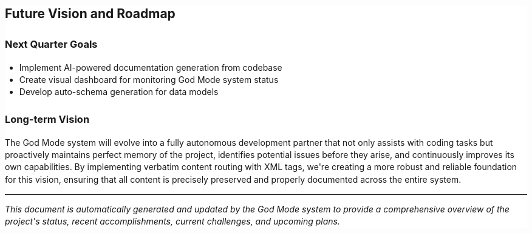 ## Future Vision and Roadmap

### Next Quarter Goals
- Implement AI-powered documentation generation from codebase
- Create visual dashboard for monitoring God Mode system status
- Develop auto-schema generation for data models

### Long-term Vision
The God Mode system will evolve into a fully autonomous development partner that not only assists with coding tasks but proactively maintains perfect memory of the project, identifies potential issues before they arise, and continuously improves its own capabilities. By implementing verbatim content routing with XML tags, we're creating a more robust and reliable foundation for this vision, ensuring that all content is precisely preserved and properly documented across the entire system.

---

*This document is automatically generated and updated by the God Mode system to provide a comprehensive overview of the project's status, recent accomplishments, current challenges, and upcoming plans.*
